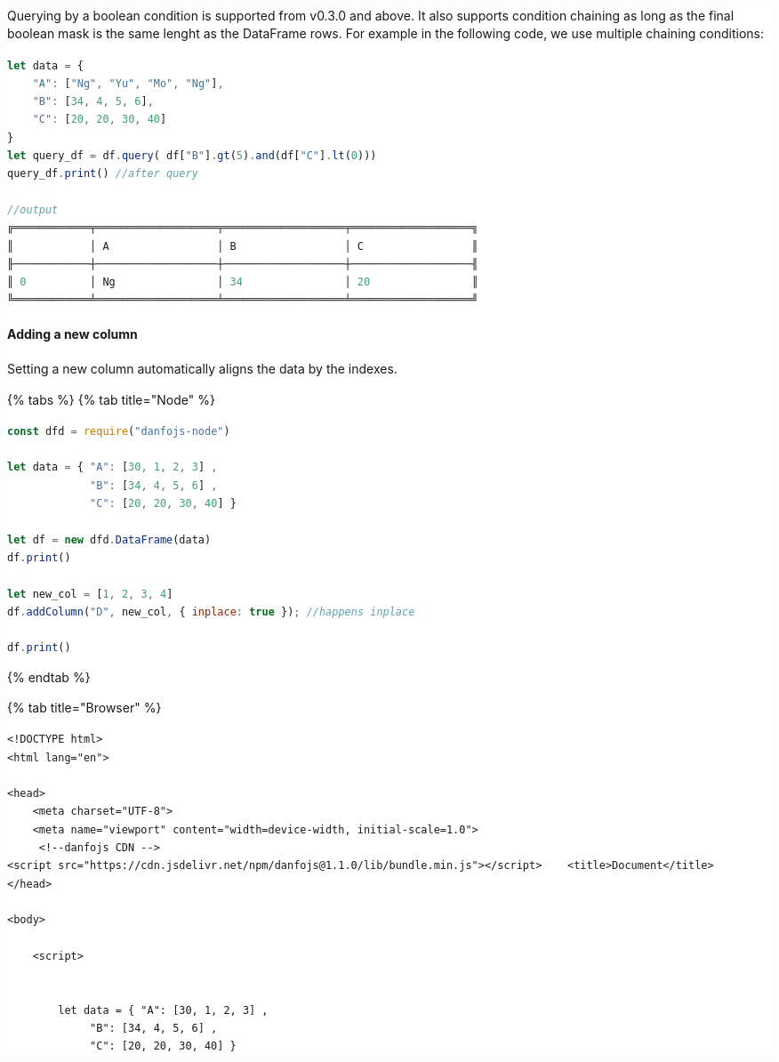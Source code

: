 Querying by a boolean condition is supported from v0.3.0 and above. It also supports condition chaining as long as the final boolean mask is the same lenght as the DataFrame rows. For example in the following code, we use multiple chaining conditions:

```javascript
let data = {
    "A": ["Ng", "Yu", "Mo", "Ng"],
    "B": [34, 4, 5, 6],
    "C": [20, 20, 30, 40]
}
let query_df = df.query( df["B"].gt(5).and(df["C"].lt(0)))
query_df.print() //after query

//output
╔════════════╤═══════════════════╤═══════════════════╤═══════════════════╗
║            │ A                 │ B                 │ C                 ║
╟────────────┼───────────────────┼───────────────────┼───────────────────╢
║ 0          │ Ng                │ 34                │ 20                ║
╚════════════╧═══════════════════╧═══════════════════╧═══════════════════╝
```

#### Adding a new column

Setting a new column automatically aligns the data by the indexes.

{% tabs %}
{% tab title="Node" %}
```javascript
const dfd = require("danfojs-node")

let data = { "A": [30, 1, 2, 3] ,
             "B": [34, 4, 5, 6] ,
             "C": [20, 20, 30, 40] }

let df = new dfd.DataFrame(data)
df.print()

let new_col = [1, 2, 3, 4]
df.addColumn("D", new_col, { inplace: true }); //happens inplace

df.print()
```
{% endtab %}

{% tab title="Browser" %}
```markup
<!DOCTYPE html>
<html lang="en">

<head>
    <meta charset="UTF-8">
    <meta name="viewport" content="width=device-width, initial-scale=1.0">
     <!--danfojs CDN -->
<script src="https://cdn.jsdelivr.net/npm/danfojs@1.1.0/lib/bundle.min.js"></script>    <title>Document</title>
</head>

<body>

    <script>


        let data = { "A": [30, 1, 2, 3] ,
             "B": [34, 4, 5, 6] ,
             "C": [20, 20, 30, 40] }

```